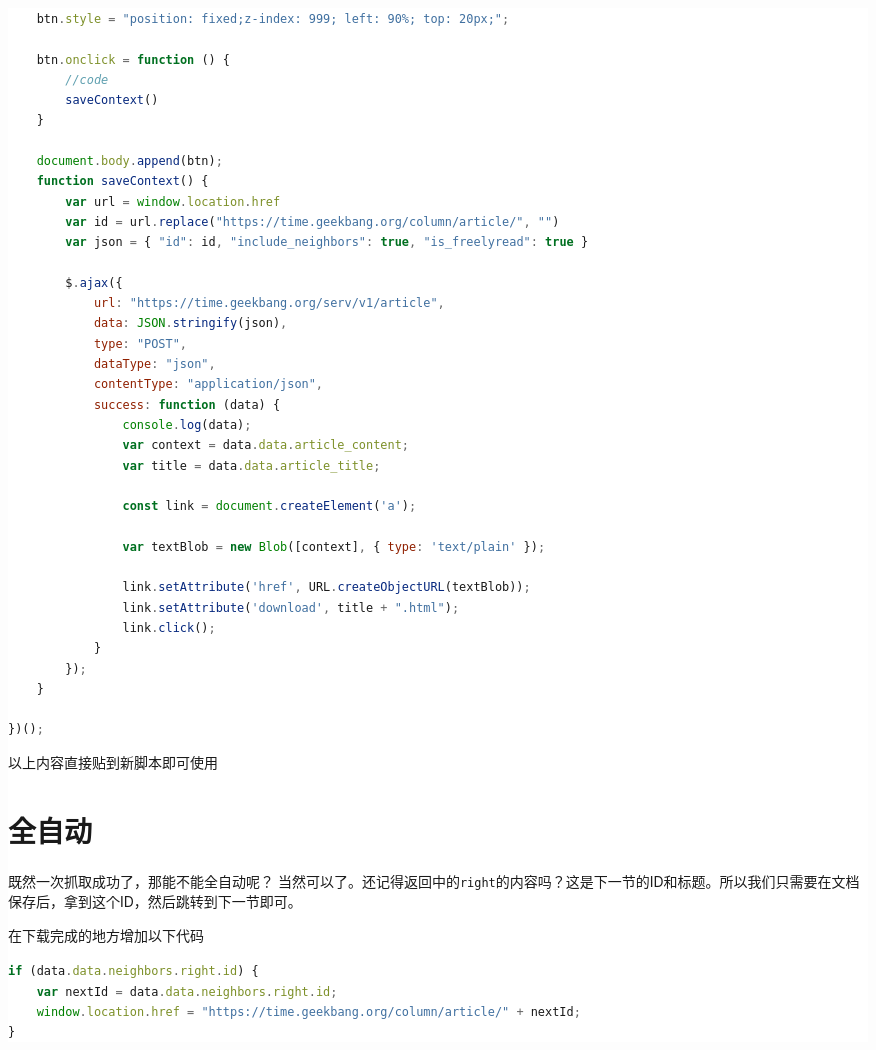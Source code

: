 ```js
    btn.style = "position: fixed;z-index: 999; left: 90%; top: 20px;";

    btn.onclick = function () {
        //code
        saveContext()
    }

    document.body.append(btn);
    function saveContext() {
        var url = window.location.href
        var id = url.replace("https://time.geekbang.org/column/article/", "")
        var json = { "id": id, "include_neighbors": true, "is_freelyread": true }

        $.ajax({
            url: "https://time.geekbang.org/serv/v1/article",
            data: JSON.stringify(json),
            type: "POST",
            dataType: "json",
            contentType: "application/json",
            success: function (data) {
                console.log(data);
                var context = data.data.article_content;
                var title = data.data.article_title;

                const link = document.createElement('a');

                var textBlob = new Blob([context], { type: 'text/plain' });

                link.setAttribute('href', URL.createObjectURL(textBlob));
                link.setAttribute('download', title + ".html");
                link.click();
            }
        });
    }

})();

```

以上内容直接贴到新脚本即可使用


# 全自动
既然一次抓取成功了，那能不能全自动呢？
当然可以了。还记得返回中的`right`的内容吗？这是下一节的ID和标题。所以我们只需要在文档保存后，拿到这个ID，然后跳转到下一节即可。

在下载完成的地方增加以下代码
```js
if (data.data.neighbors.right.id) {
    var nextId = data.data.neighbors.right.id;
    window.location.href = "https://time.geekbang.org/column/article/" + nextId;
}

```
